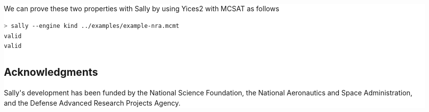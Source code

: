 We can prove these two properties with Sally by using Yices2 with MCSAT
as follows

```bash
> sally --engine kind ../examples/example-nra.mcmt
valid
valid
```

## Acknowledgments

Sally's development has been funded by the National Science Foundation, the National Aeronautics and Space Administration, and the Defense Advanced Research Projects Agency.

